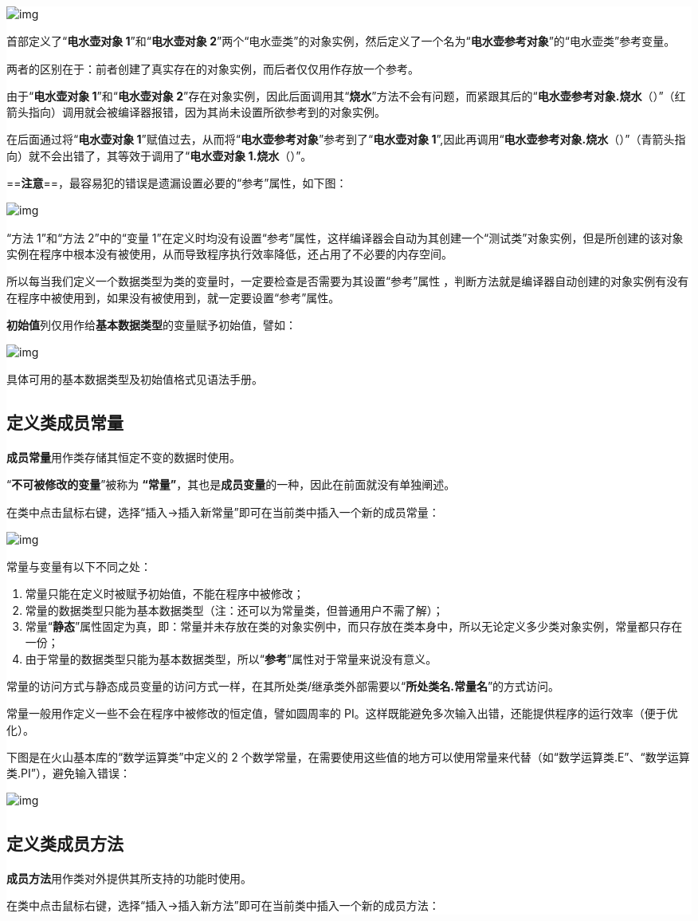 ![img](https://img-1251985644.file.myqcloud.com/images/b11.png)

首部定义了“**电水壶对象 1**”和“**电水壶对象 2**”两个“电水壶类”的对象实例，然后定义了一个名为“**电水壶参考对象**”的“电水壶类”参考变量。

两者的区别在于：前者创建了真实存在的对象实例，而后者仅仅用作存放一个参考。

由于“**电水壶对象 1**”和“**电水壶对象 2**”存在对象实例，因此后面调用其“**烧水**”方法不会有问题，而紧跟其后的“**电水壶参考对象.烧水**（）”（红箭头指向）调用就会被编译器报错，因为其尚未设置所欲参考到的对象实例。

在后面通过将“**电水壶对象 1**”赋值过去，从而将“**电水壶参考对象**”参考到了“**电水壶对象 1**”,因此再调用“**电水壶参考对象.烧水**（）”（青箭头指向）就不会出错了，其等效于调用了“**电水壶对象 1.烧水**（）”。

==**注意**==，最容易犯的错误是遗漏设置必要的“参考”属性，如下图：

![img](https://img-1251985644.file.myqcloud.com/images/b53.png)

“方法 1”和“方法 2”中的“变量 1”在定义时均没有设置“参考”属性，这样编译器会自动为其创建一个“测试类”对象实例，但是所创建的该对象实例在程序中根本没有被使用，从而导致程序执行效率降低，还占用了不必要的内存空间。

所以每当我们定义一个数据类型为类的变量时，一定要检查是否需要为其设置“参考”属性 ，判断方法就是编译器自动创建的对象实例有没有在程序中被使用到，如果没有被使用到，就一定要设置“参考”属性。

**初始值**列仅用作给**基本数据类型**的变量赋予初始值，譬如：

![img](https://img-1251985644.file.myqcloud.com/images/b12.png)

具体可用的基本数据类型及初始值格式见语法手册。

## 定义类成员常量

**成员常量**用作类存储其恒定不变的数据时使用。

“**不可被修改的变量**”被称为 **“常量”**，其也是**成员变量**的一种，因此在前面就没有单独阐述。

在类中点击鼠标右键，选择“插入->插入新常量”即可在当前类中插入一个新的成员常量：

![img](https://img-1251985644.file.myqcloud.com/images/b13.png)

常量与变量有以下不同之处：

1. 常量只能在定义时被赋予初始值，不能在程序中被修改；
2. 常量的数据类型只能为基本数据类型（注：还可以为常量类，但普通用户不需了解）；
3. 常量“**静态**”属性固定为真，即：常量并未存放在类的对象实例中，而只存放在类本身中，所以无论定义多少类对象实例，常量都只存在一份；
4. 由于常量的数据类型只能为基本数据类型，所以“**参考**”属性对于常量来说没有意义。

常量的访问方式与静态成员变量的访问方式一样，在其所处类/继承类外部需要以“**所处类名.常量名**”的方式访问。

常量一般用作定义一些不会在程序中被修改的恒定值，譬如圆周率的 PI。这样既能避免多次输入出错，还能提供程序的运行效率（便于优化）。

下图是在火山基本库的“数学运算类”中定义的 2 个数学常量，在需要使用这些值的地方可以使用常量来代替（如“数学运算类.E”、“数学运算类.PI”），避免输入错误：

![img](https://img-1251985644.file.myqcloud.com/images/b14.png)

## 定义类成员方法

**成员方法**用作类对外提供其所支持的功能时使用。

在类中点击鼠标右键，选择“插入->插入新方法”即可在当前类中插入一个新的成员方法：
